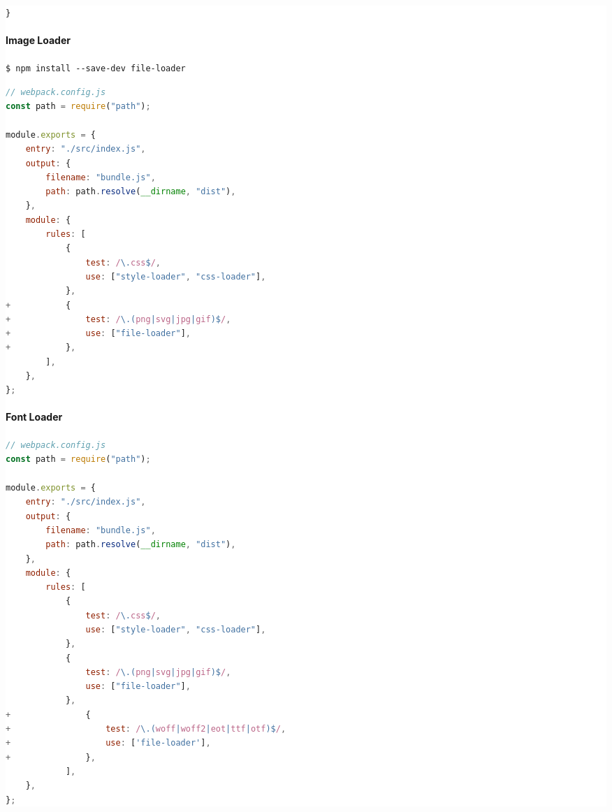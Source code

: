 ```JavaScript
}
```

#### Image Loader

```shell
$ npm install --save-dev file-loader
```

```JavaScript
// webpack.config.js
const path = require("path");

module.exports = {
    entry: "./src/index.js",
    output: {
        filename: "bundle.js",
        path: path.resolve(__dirname, "dist"),
    },
    module: {
        rules: [
            {
                test: /\.css$/,
                use: ["style-loader", "css-loader"],
            },
+           {
+               test: /\.(png|svg|jpg|gif)$/,
+               use: ["file-loader"],
+           },
        ],
    },
};
```

#### Font Loader


```JavaScript
// webpack.config.js
const path = require("path");

module.exports = {
    entry: "./src/index.js",
    output: {
        filename: "bundle.js",
        path: path.resolve(__dirname, "dist"),
    },
    module: {
        rules: [
            {
                test: /\.css$/,
                use: ["style-loader", "css-loader"],
            },
            {
                test: /\.(png|svg|jpg|gif)$/,
                use: ["file-loader"],
            },
+       		{
+         			test: /\.(woff|woff2|eot|ttf|otf)$/,
+         			use: ['file-loader'],
+       		},
  			],
    },
};
```
